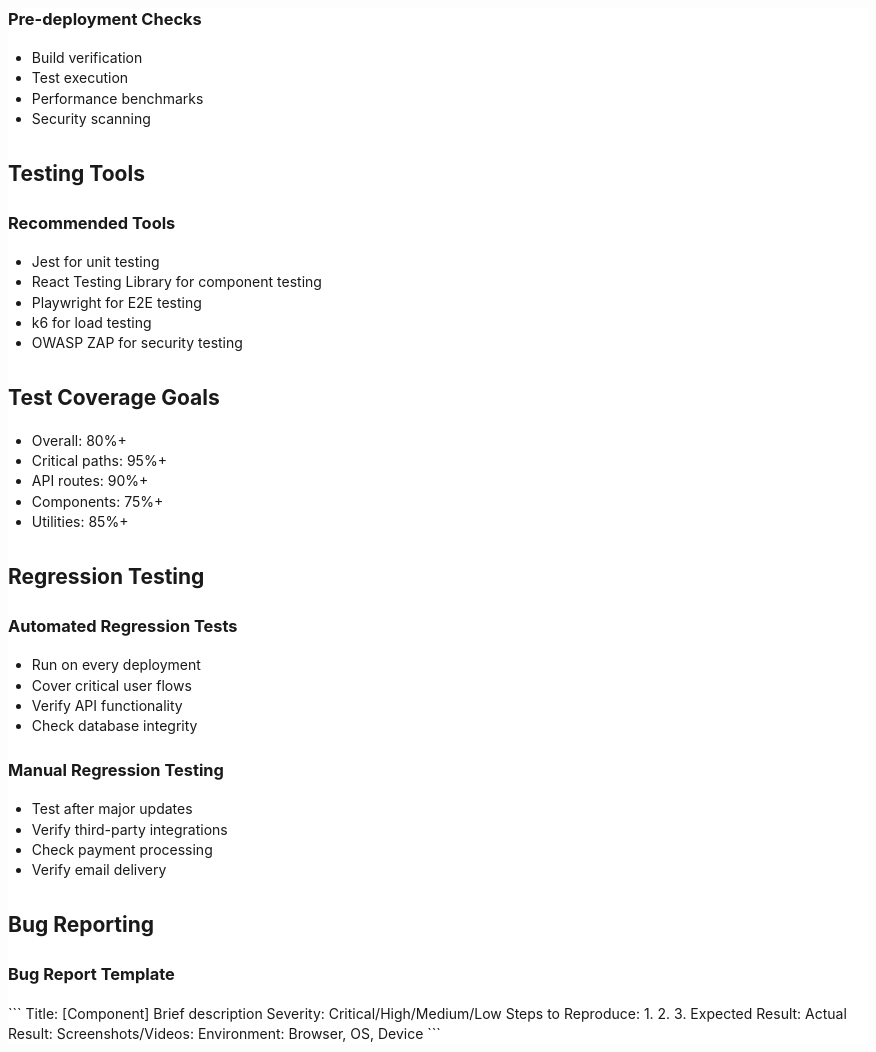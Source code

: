 ### Pre-deployment Checks
- Build verification
- Test execution
- Performance benchmarks
- Security scanning

## Testing Tools

### Recommended Tools
- Jest for unit testing
- React Testing Library for component testing
- Playwright for E2E testing
- k6 for load testing
- OWASP ZAP for security testing

## Test Coverage Goals

- Overall: 80%+
- Critical paths: 95%+
- API routes: 90%+
- Components: 75%+
- Utilities: 85%+

## Regression Testing

### Automated Regression Tests
- Run on every deployment
- Cover critical user flows
- Verify API functionality
- Check database integrity

### Manual Regression Testing
- Test after major updates
- Verify third-party integrations
- Check payment processing
- Verify email delivery

## Bug Reporting

### Bug Report Template
\`\`\`
Title: [Component] Brief description
Severity: Critical/High/Medium/Low
Steps to Reproduce:
1. 
2. 
3. 
Expected Result:
Actual Result:
Screenshots/Videos:
Environment: Browser, OS, Device
\`\`\`
